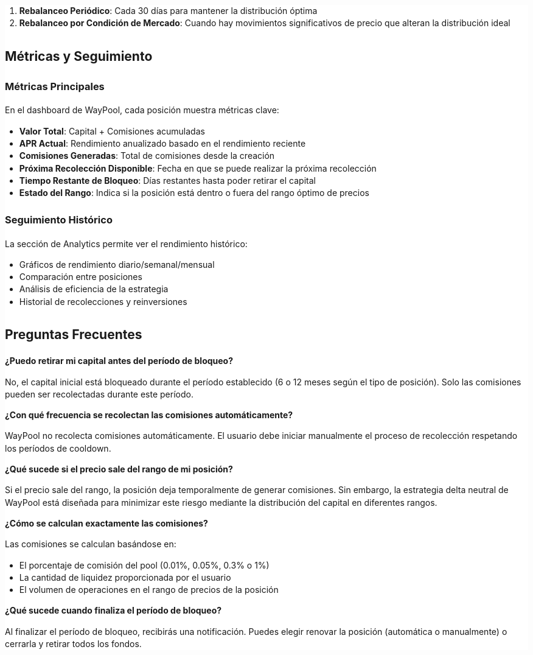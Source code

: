 1. **Rebalanceo Periódico**: Cada 30 días para mantener la distribución óptima
2. **Rebalanceo por Condición de Mercado**: Cuando hay movimientos significativos de precio que alteran la distribución ideal

## Métricas y Seguimiento

### Métricas Principales

En el dashboard de WayPool, cada posición muestra métricas clave:

- **Valor Total**: Capital + Comisiones acumuladas
- **APR Actual**: Rendimiento anualizado basado en el rendimiento reciente
- **Comisiones Generadas**: Total de comisiones desde la creación
- **Próxima Recolección Disponible**: Fecha en que se puede realizar la próxima recolección
- **Tiempo Restante de Bloqueo**: Días restantes hasta poder retirar el capital
- **Estado del Rango**: Indica si la posición está dentro o fuera del rango óptimo de precios

### Seguimiento Histórico

La sección de Analytics permite ver el rendimiento histórico:

- Gráficos de rendimiento diario/semanal/mensual
- Comparación entre posiciones
- Análisis de eficiencia de la estrategia
- Historial de recolecciones y reinversiones

## Preguntas Frecuentes

**¿Puedo retirar mi capital antes del período de bloqueo?**

No, el capital inicial está bloqueado durante el período establecido (6 o 12 meses según el tipo de posición). Solo las comisiones pueden ser recolectadas durante este período.

**¿Con qué frecuencia se recolectan las comisiones automáticamente?**

WayPool no recolecta comisiones automáticamente. El usuario debe iniciar manualmente el proceso de recolección respetando los períodos de cooldown.

**¿Qué sucede si el precio sale del rango de mi posición?**

Si el precio sale del rango, la posición deja temporalmente de generar comisiones. Sin embargo, la estrategia delta neutral de WayPool está diseñada para minimizar este riesgo mediante la distribución del capital en diferentes rangos.

**¿Cómo se calculan exactamente las comisiones?**

Las comisiones se calculan basándose en:
- El porcentaje de comisión del pool (0.01%, 0.05%, 0.3% o 1%)
- La cantidad de liquidez proporcionada por el usuario
- El volumen de operaciones en el rango de precios de la posición

**¿Qué sucede cuando finaliza el período de bloqueo?**

Al finalizar el período de bloqueo, recibirás una notificación. Puedes elegir renovar la posición (automática o manualmente) o cerrarla y retirar todos los fondos.
